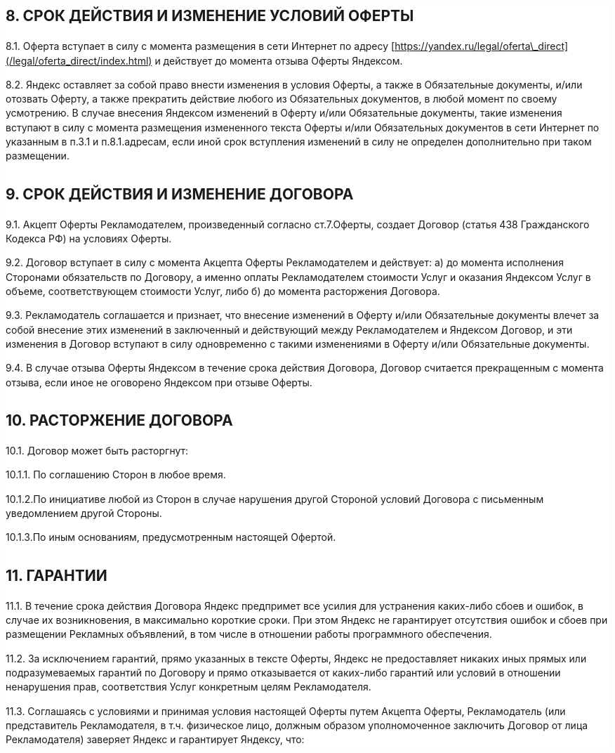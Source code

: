   8\. СРОК ДЕЙСТВИЯ И ИЗМЕНЕНИЕ УСЛОВИЙ ОФЕРТЫ
--------------------------------------------

 8\.1\. Оферта вступает в силу с момента размещения в сети Интернет по адресу [https://yandex.ru/legal/oferta\_direct](/legal/oferta_direct/index.html) и действует до момента отзыва Оферты Яндексом.

 8\.2\. Яндекс оставляет за собой право внести изменения в условия Оферты, а также в Обязательные документы, и/или отозвать Оферту, а также прекратить действие любого из Обязательных документов, в любой момент по своему усмотрению. В случае внесения Яндексом изменений в Оферту и/или Обязательные документы, такие изменения вступают в силу с момента размещения измененного текста Оферты и/или Обязательных документов в сети Интернет по указанным в п.3\.1 и п.8\.1\.адресам, если иной срок вступления изменений в силу не определен дополнительно при таком размещении.

  9\. СРОК ДЕЙСТВИЯ И ИЗМЕНЕНИЕ ДОГОВОРА
--------------------------------------

 9\.1\. Акцепт Оферты Рекламодателем, произведенный согласно ст.7\.Оферты, создает Договор (статья 438 Гражданского Кодекса РФ) на условиях Оферты.

 9\.2\. Договор вступает в силу с момента Акцепта Оферты Рекламодателем и действует: а) до момента исполнения Сторонами обязательств по Договору, а именно оплаты Рекламодателем стоимости Услуг и оказания Яндексом Услуг в объеме, соответствующем стоимости Услуг, либо б) до момента расторжения Договора.

 9\.3\. Рекламодатель соглашается и признает, что внесение изменений в Оферту и/или Обязательные документы влечет за собой внесение этих изменений в заключенный и действующий между Рекламодателем и Яндексом Договор, и эти изменения в Договор вступают в силу одновременно с такими изменениями в Оферту и/или Обязательные документы. 

 9\.4\. В случае отзыва Оферты Яндексом в течение срока действия Договора, Договор считается прекращенным с момента отзыва, если иное не оговорено Яндексом при отзыве Оферты. 

  10\. РАСТОРЖЕНИЕ ДОГОВОРА
-------------------------

 10\.1\. Договор может быть расторгнут:

 10\.1\.1\. По соглашению Сторон в любое время.

 10\.1\.2\.По инициативе любой из Сторон в случае нарушения другой Стороной условий Договора с письменным уведомлением другой Стороны.

 10\.1\.3\.По иным основаниям, предусмотренным настоящей Офертой.

  11\. ГАРАНТИИ
-------------

 11\.1\. В течение срока действия Договора Яндекс предпримет все усилия для устранения каких\-либо сбоев и ошибок, в случае их возникновения, в максимально короткие сроки. При этом Яндекс не гарантирует отсутствия ошибок и сбоев при размещении Рекламных объявлений, в том числе в отношении работы программного обеспечения.

 11\.2\. За исключением гарантий, прямо указанных в тексте Оферты, Яндекс не предоставляет никаких иных прямых или подразумеваемых гарантий по Договору и прямо отказывается от каких\-либо гарантий или условий в отношении ненарушения прав, соответствия Услуг конкретным целям Рекламодателя.

 11\.3\. Соглашаясь с условиями и принимая условия настоящей Оферты путем Акцепта Оферты, Рекламодатель (или представитель Рекламодателя, в т.ч. физическое лицо, должным образом уполномоченное заключить Договор от лица Рекламодателя) заверяет Яндекс и гарантирует Яндексу, что:

